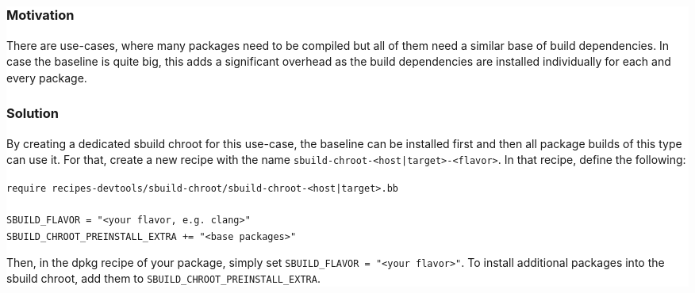 ### Motivation

There are use-cases, where many packages need to be compiled but all of them
need a similar base of build dependencies. In case the baseline is quite big,
this adds a significant overhead as the build dependencies are installed individually
for each and every package.

### Solution

By creating a dedicated sbuild chroot for this use-case, the baseline can be installed
first and then all package builds of this type can use it. For that, create a
new recipe with the name `sbuild-chroot-<host|target>-<flavor>`. In that recipe,
define the following:

```
require recipes-devtools/sbuild-chroot/sbuild-chroot-<host|target>.bb

SBUILD_FLAVOR = "<your flavor, e.g. clang>"
SBUILD_CHROOT_PREINSTALL_EXTRA += "<base packages>"
```

Then, in the dpkg recipe of your package, simply set `SBUILD_FLAVOR = "<your flavor>"`.
To install additional packages into the sbuild chroot, add them to `SBUILD_CHROOT_PREINSTALL_EXTRA`.
